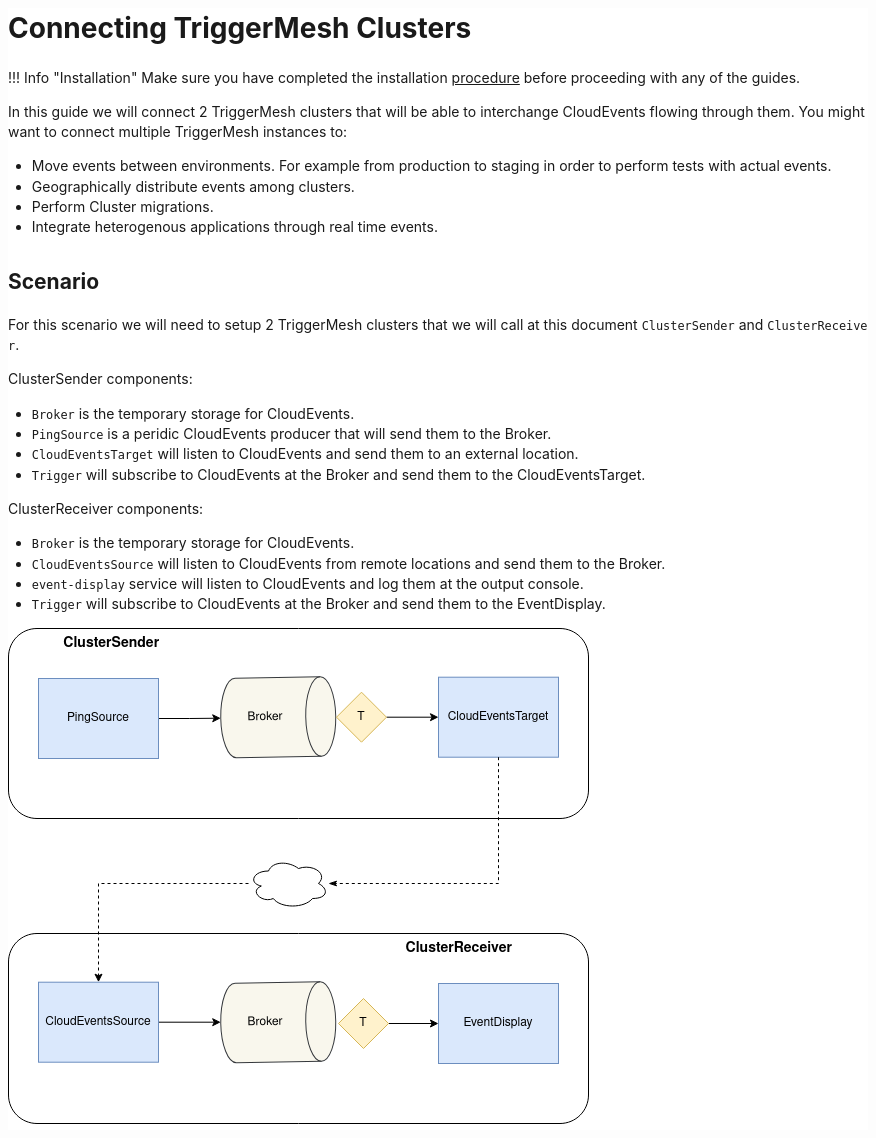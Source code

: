 # Connecting TriggerMesh Clusters

!!! Info "Installation"
    Make sure you have completed the installation [procedure](installation.md) before proceeding with any of the guides.

In this guide we will connect 2 TriggerMesh clusters that will be able to interchange CloudEvents flowing through them. You might want to connect multiple TriggerMesh instances to:

- Move events between environments. For example from production to staging in order to perform tests with actual events.
- Geographically distribute events among clusters.
- Perform Cluster migrations.
- Integrate heterogenous applications through real time events.

## Scenario

For this scenario we will need to setup 2 TriggerMesh clusters that we will call at this document `ClusterSender` and `ClusterReceiver`.

ClusterSender components:

- `Broker` is the temporary storage for CloudEvents.
- `PingSource` is a peridic CloudEvents producer that will send them to the Broker.
- `CloudEventsTarget` will listen to CloudEvents and send them to an external location.
- `Trigger` will subscribe to CloudEvents at the Broker and send them to the CloudEventsTarget.

ClusterReceiver components:

- `Broker` is the temporary storage for CloudEvents.
- `CloudEventsSource` will listen to CloudEvents from remote locations and send them to the Broker.
- `event-display` service will listen to CloudEvents and log them at the output console.
- `Trigger` will subscribe to CloudEvents at the Broker and send them to the EventDisplay.

![connecting clusters](../assets/images/connectingclusters/connectingclusters.png)
